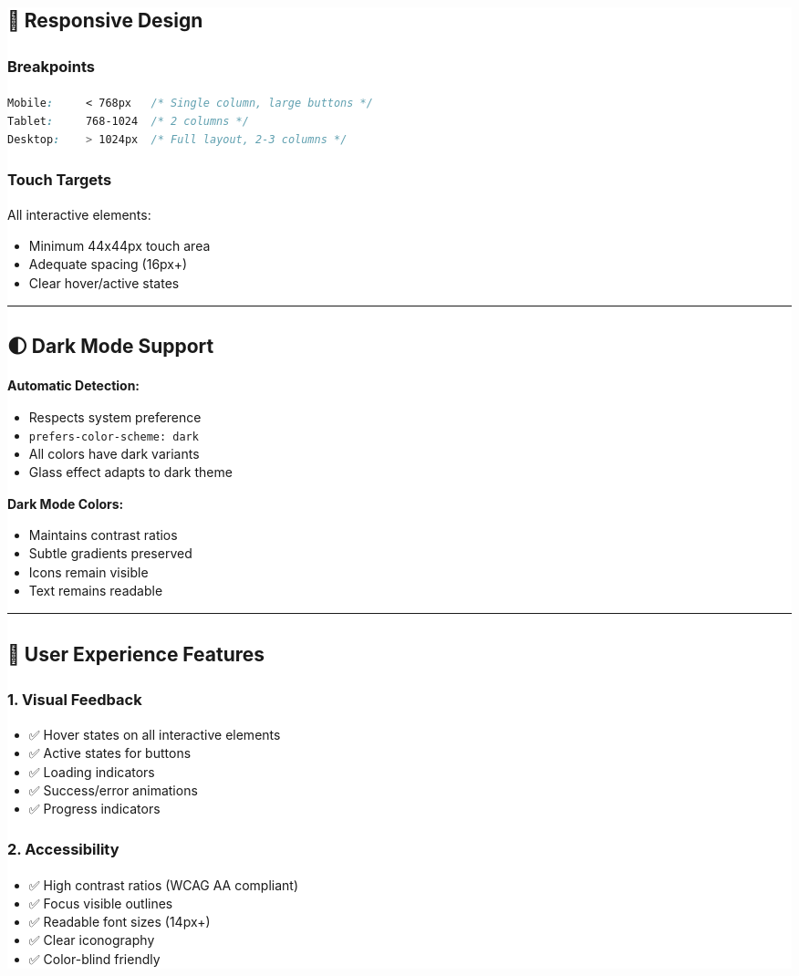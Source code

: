 
## 📱 Responsive Design

### **Breakpoints**
```css
Mobile:     < 768px   /* Single column, large buttons */
Tablet:     768-1024  /* 2 columns */
Desktop:    > 1024px  /* Full layout, 2-3 columns */
```

### **Touch Targets**
All interactive elements:
- Minimum 44x44px touch area
- Adequate spacing (16px+)
- Clear hover/active states

---

## 🌓 Dark Mode Support

**Automatic Detection:**
- Respects system preference
- `prefers-color-scheme: dark`
- All colors have dark variants
- Glass effect adapts to dark theme

**Dark Mode Colors:**
- Maintains contrast ratios
- Subtle gradients preserved
- Icons remain visible
- Text remains readable

---

## 🎯 User Experience Features

### **1. Visual Feedback**
- ✅ Hover states on all interactive elements
- ✅ Active states for buttons
- ✅ Loading indicators
- ✅ Success/error animations
- ✅ Progress indicators

### **2. Accessibility**
- ✅ High contrast ratios (WCAG AA compliant)
- ✅ Focus visible outlines
- ✅ Readable font sizes (14px+)
- ✅ Clear iconography
- ✅ Color-blind friendly
